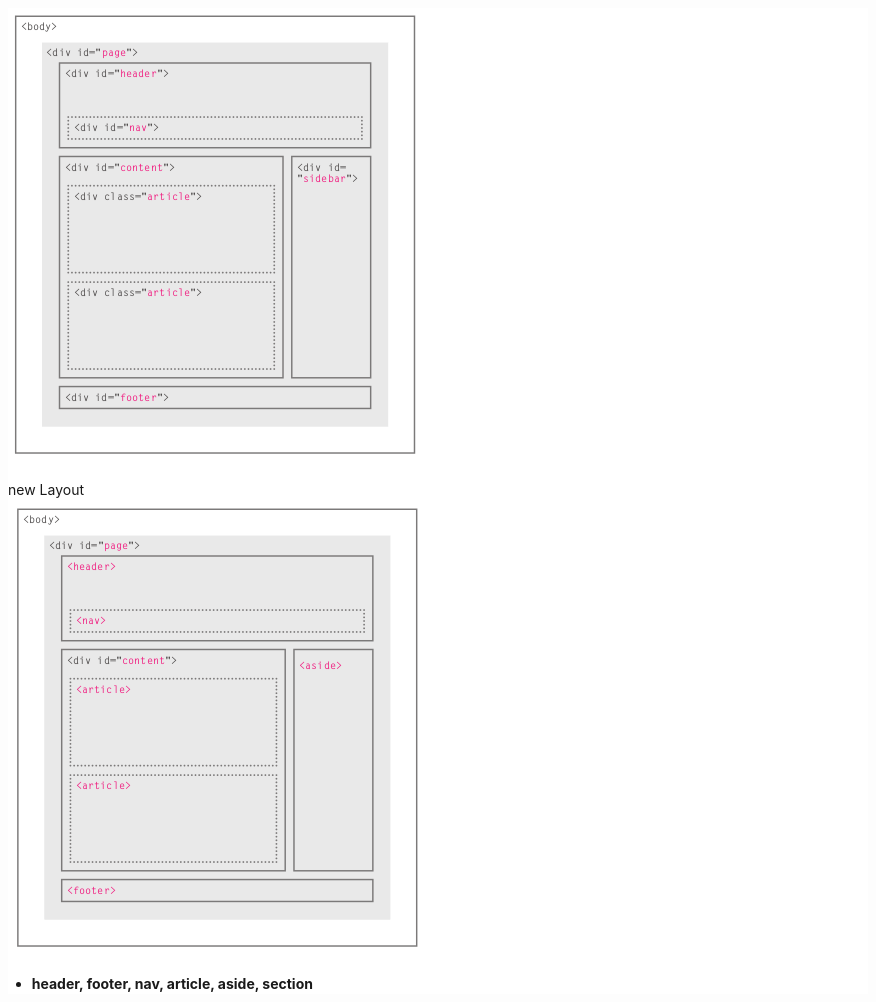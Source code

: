 ![html](./_img/html/oldLayout.png)

new Layout  
![html](./_img/html/newLayout.png)

* **header, footer, nav, article, aside, section**
